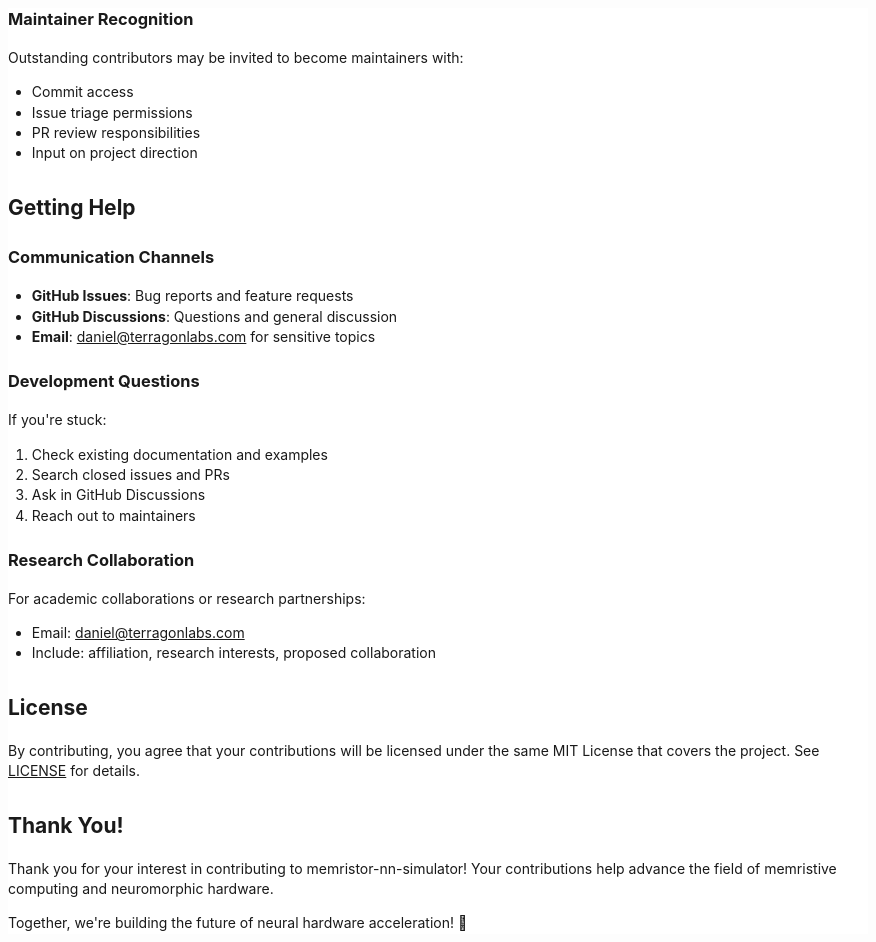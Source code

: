 ### Maintainer Recognition

Outstanding contributors may be invited to become maintainers with:
- Commit access
- Issue triage permissions
- PR review responsibilities
- Input on project direction

## Getting Help

### Communication Channels

- **GitHub Issues**: Bug reports and feature requests
- **GitHub Discussions**: Questions and general discussion
- **Email**: daniel@terragonlabs.com for sensitive topics

### Development Questions

If you're stuck:
1. Check existing documentation and examples
2. Search closed issues and PRs
3. Ask in GitHub Discussions
4. Reach out to maintainers

### Research Collaboration

For academic collaborations or research partnerships:
- Email: daniel@terragonlabs.com
- Include: affiliation, research interests, proposed collaboration

## License

By contributing, you agree that your contributions will be licensed under the same MIT License that covers the project. See [LICENSE](LICENSE) for details.

## Thank You!

Thank you for your interest in contributing to memristor-nn-simulator! Your contributions help advance the field of memristive computing and neuromorphic hardware.

Together, we're building the future of neural hardware acceleration! 🚀